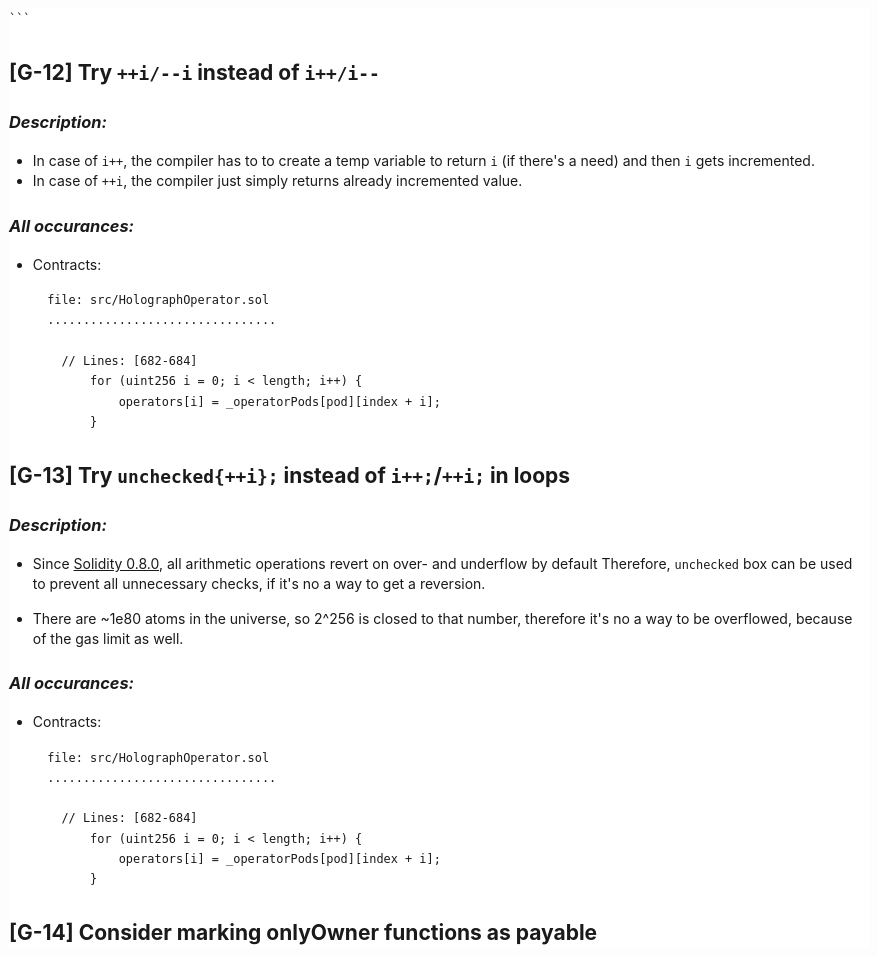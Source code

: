     ```


## **[G-12] Try `++i/--i` instead of `i++/i--`**<a name="G-12"></a>

### ***Description:***

  - In case of `i++`, the compiler has to to create a temp variable to return `i` (if there's a need) and then `i` gets incremented.  
  - In case of `++i`, the compiler just simply returns already incremented value.

### ***All occurances:***

- Contracts:

    ```Solidity
      file: src/HolographOperator.sol 
      ................................
      
        // Lines: [682-684]
            for (uint256 i = 0; i < length; i++) {
                operators[i] = _operatorPods[pod][index + i];
            }
    ```

## **[G-13] Try `unchecked{++i};` instead of `i++;`/`++i;` in loops**<a name="G-13"></a>

### ***Description:***

  - Since [Solidity 0.8.0](https://github.com/ethereum/solidity/releases/tag/v0.8.0), all arithmetic operations revert on over- and underflow by default Therefore, `unchecked` box can be used to prevent all unnecessary checks, if it's no a way to get a reversion.
  
  - There are ~1e80 atoms in the universe, so 2^256 is closed to that number, therefore it's no a way to be overflowed, because of the gas limit as well. 

### ***All occurances:***

- Contracts:

    ```Solidity
      file: src/HolographOperator.sol 
      ................................
      
        // Lines: [682-684]
            for (uint256 i = 0; i < length; i++) {
                operators[i] = _operatorPods[pod][index + i];
            }
    ```


## **[G-14] Consider marking onlyOwner functions as payable**<a name="G-14"></a>
